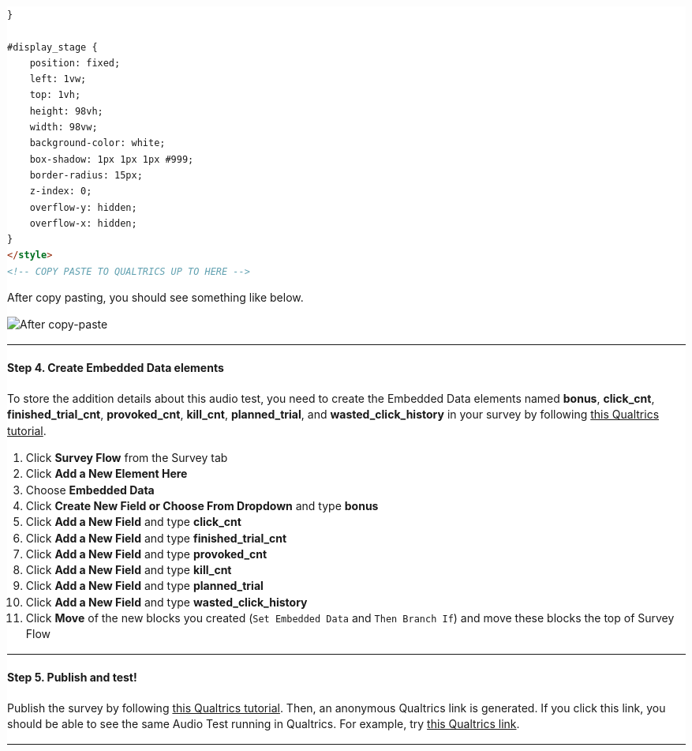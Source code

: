 ```html
}

#display_stage {
    position: fixed;
    left: 1vw;
    top: 1vh;
    height: 98vh;
    width: 98vw;
    background-color: white;
    box-shadow: 1px 1px 1px #999;
    border-radius: 15px;
    z-index: 0;
    overflow-y: hidden;
    overflow-x: hidden;
}
</style>
<!-- COPY PASTE TO QUALTRICS UP TO HERE -->
```

After copy pasting, you should see something like below.

![After copy-paste](img/hello-world-qualtrics-Step3_after_copy_paste.jpg)

---

#### Step 4. Create Embedded Data elements

To store the addition details about this audio test, you need to create the Embedded Data elements named **bonus**, **click_cnt**, **finished_trial_cnt**, **provoked_cnt**, **kill_cnt**, **planned_trial**, and **wasted_click_history** in your survey by following [this Qualtrics tutorial](https://www.qualtrics.com/support/survey-platform/survey-module/survey-flow/standard-elements/embedded-data/#CreatingAnEmbeddedDataElement). 

1. Click **Survey Flow** from the Survey tab
2. Click **Add a New Element Here**
3. Choose **Embedded Data** 
4. Click **Create New Field or Choose From Dropdown** and type **bonus**
5. Click **Add a New Field** and type **click_cnt**
6. Click **Add a New Field** and type **finished_trial_cnt**
7. Click **Add a New Field** and type **provoked_cnt**
8. Click **Add a New Field** and type **kill_cnt**
9. Click **Add a New Field** and type **planned_trial**
10. Click **Add a New Field** and type **wasted_click_history**
11. Click **Move** of the new blocks you created (`Set Embedded Data` and `Then Branch If`) and move these blocks the top of Survey Flow

---

#### Step 5. Publish and test!

Publish the survey by following [this Qualtrics tutorial](https://www.qualtrics.com/support/survey-platform/survey-module/survey-publishing-versions/#PublishingNew). Then, an anonymous Qualtrics link is generated. If you click this link, you should be able to see the same Audio Test running in Qualtrics. For example, try [this Qualtrics link](https://ssd.az1.qualtrics.com/jfe/form/SV_3kNgHLdkjIfOa4R).

---